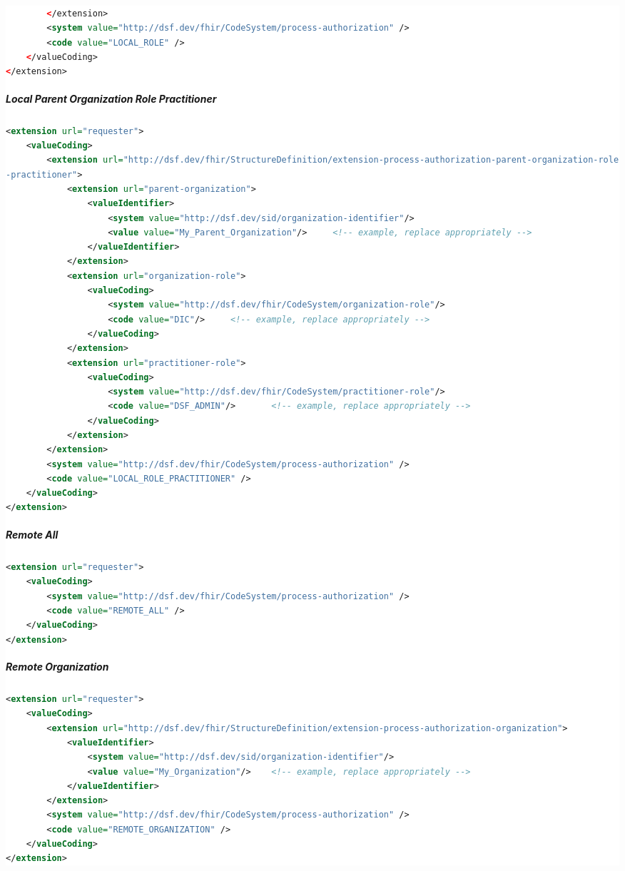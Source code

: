 ```xml
        </extension>
        <system value="http://dsf.dev/fhir/CodeSystem/process-authorization" />
        <code value="LOCAL_ROLE" />
    </valueCoding>
</extension>
```

##### Local Parent Organization Role Practitioner
```xml
<extension url="requester">
    <valueCoding>
        <extension url="http://dsf.dev/fhir/StructureDefinition/extension-process-authorization-parent-organization-role-practitioner">
            <extension url="parent-organization">
                <valueIdentifier>
                    <system value="http://dsf.dev/sid/organization-identifier"/>
                    <value value="My_Parent_Organization"/>     <!-- example, replace appropriately -->
                </valueIdentifier>
            </extension>
            <extension url="organization-role">
                <valueCoding>
                    <system value="http://dsf.dev/fhir/CodeSystem/organization-role"/>
                    <code value="DIC"/>     <!-- example, replace appropriately -->
                </valueCoding>
            </extension>
            <extension url="practitioner-role">
                <valueCoding>
                    <system value="http://dsf.dev/fhir/CodeSystem/practitioner-role"/>
                    <code value="DSF_ADMIN"/>       <!-- example, replace appropriately -->
                </valueCoding>
            </extension>
        </extension>
        <system value="http://dsf.dev/fhir/CodeSystem/process-authorization" />
        <code value="LOCAL_ROLE_PRACTITIONER" />
    </valueCoding>
</extension>
```

##### Remote All
```xml
<extension url="requester">
    <valueCoding>
        <system value="http://dsf.dev/fhir/CodeSystem/process-authorization" />
        <code value="REMOTE_ALL" />
    </valueCoding>
</extension>
```

##### Remote Organization
```xml
<extension url="requester">
    <valueCoding>
        <extension url="http://dsf.dev/fhir/StructureDefinition/extension-process-authorization-organization">
            <valueIdentifier>
                <system value="http://dsf.dev/sid/organization-identifier"/>
                <value value="My_Organization"/>    <!-- example, replace appropriately -->
            </valueIdentifier>
        </extension>
        <system value="http://dsf.dev/fhir/CodeSystem/process-authorization" />
        <code value="REMOTE_ORGANIZATION" />
    </valueCoding>
</extension>
```